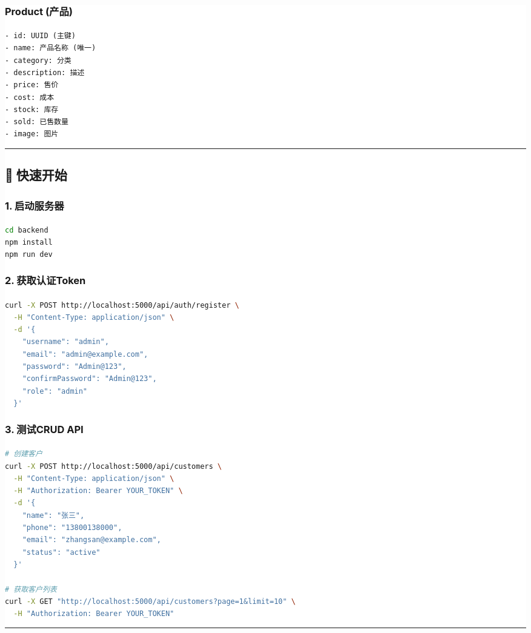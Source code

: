 ### Product (产品)
```
- id: UUID (主键)
- name: 产品名称 (唯一)
- category: 分类
- description: 描述
- price: 售价
- cost: 成本
- stock: 库存
- sold: 已售数量
- image: 图片
```

---

## 🚀 快速开始

### 1. 启动服务器
```bash
cd backend
npm install
npm run dev
```

### 2. 获取认证Token
```bash
curl -X POST http://localhost:5000/api/auth/register \
  -H "Content-Type: application/json" \
  -d '{
    "username": "admin",
    "email": "admin@example.com",
    "password": "Admin@123",
    "confirmPassword": "Admin@123",
    "role": "admin"
  }'
```

### 3. 测试CRUD API
```bash
# 创建客户
curl -X POST http://localhost:5000/api/customers \
  -H "Content-Type: application/json" \
  -H "Authorization: Bearer YOUR_TOKEN" \
  -d '{
    "name": "张三",
    "phone": "13800138000",
    "email": "zhangsan@example.com",
    "status": "active"
  }'

# 获取客户列表
curl -X GET "http://localhost:5000/api/customers?page=1&limit=10" \
  -H "Authorization: Bearer YOUR_TOKEN"
```

---